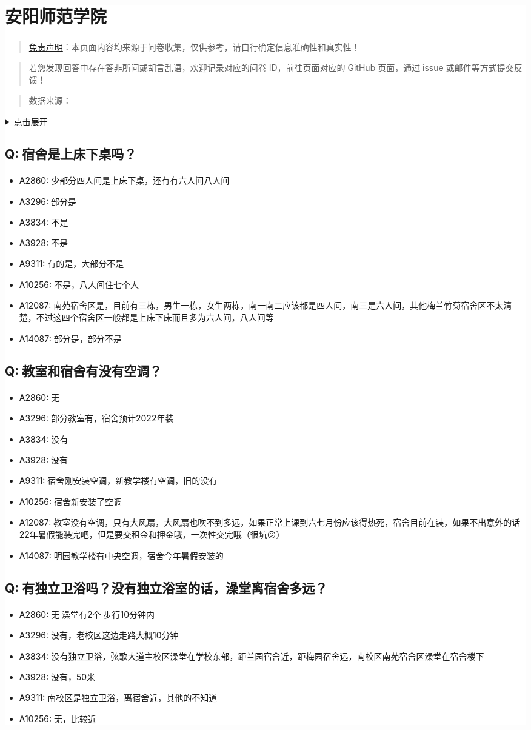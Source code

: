 # 安阳师范学院

> [免责声明](https://colleges.chat/#_3)：本页面内容均来源于问卷收集，仅供参考，请自行确定信息准确性和真实性！

> 若您发现回答中存在答非所问或胡言乱语，欢迎记录对应的问卷 ID，前往页面对应的 GitHub 页面，通过 issue 或邮件等方式提交反馈！

> 数据来源：

<details><summary>点击展开</summary></details>

## Q: 宿舍是上床下桌吗？

- A2860: 少部分四人间是上床下桌，还有有六人间八人间

- A3296: 部分是

- A3834: 不是

- A3928: 不是

- A9311: 有的是，大部分不是

- A10256: 不是，八人间住七个人

- A12087: 南苑宿舍区是，目前有三栋，男生一栋，女生两栋，南一南二应该都是四人间，南三是六人间，其他梅兰竹菊宿舍区不太清楚，不过这四个宿舍区一般都是上床下床而且多为六人间，八人间等

- A14087: 部分是，部分不是

## Q: 教室和宿舍有没有空调？

- A2860: 无

- A3296: 部分教室有，宿舍预计2022年装

- A3834: 没有

- A3928: 没有

- A9311: 宿舍刚安装空调，新教学楼有空调，旧的没有

- A10256: 宿舍新安装了空调

- A12087: 教室没有空调，只有大风扇，大风扇也吹不到多远，如果正常上课到六七月份应该得热死，宿舍目前在装，如果不出意外的话22年暑假能装完吧，但是要交租金和押金哦，一次性交完哦（很坑😕）

- A14087: 明园教学楼有中央空调，宿舍今年暑假安装的

## Q: 有独立卫浴吗？没有独立浴室的话，澡堂离宿舍多远？

- A2860: 无 澡堂有2个 步行10分钟内

- A3296: 没有，老校区这边走路大概10分钟

- A3834: 没有独立卫浴，弦歌大道主校区澡堂在学校东部，距兰园宿舍近，距梅园宿舍远，南校区南苑宿舍区澡堂在宿舍楼下

- A3928: 没有，50米

- A9311: 南校区是独立卫浴，离宿舍近，其他的不知道

- A10256: 无，比较近
